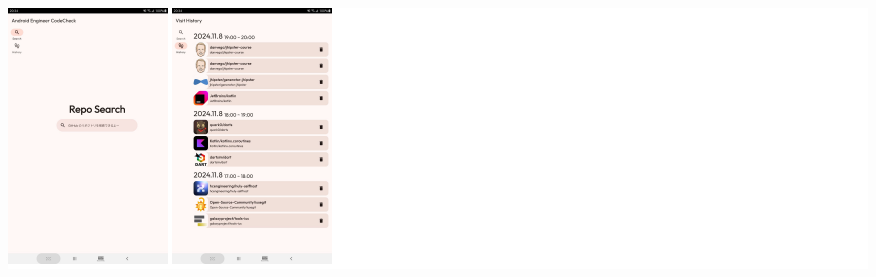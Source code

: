 <img src="docs/tablet_homepage_vertical.jpg" width="160"> <img src="docs/tablet_visit_vertical.jpg" width="160">